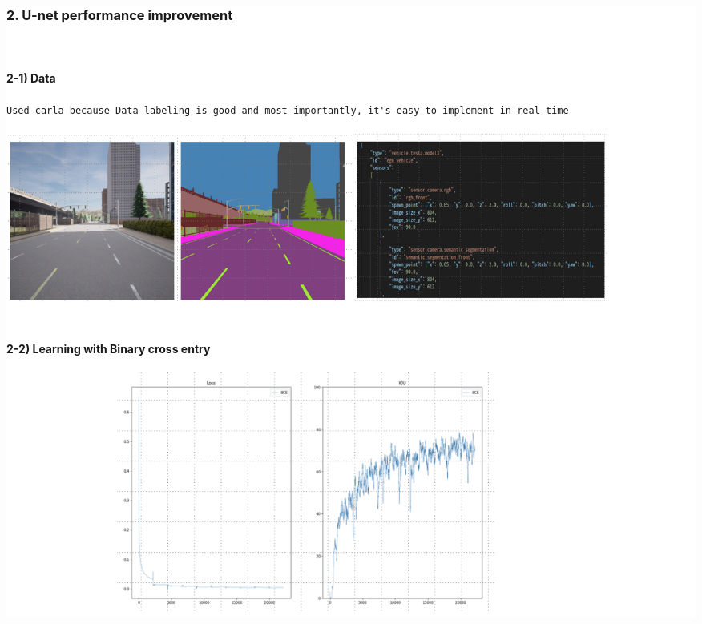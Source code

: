 ### 2.  U-net performance improvement

<br/>

#### 2-1) Data
    Used carla because Data labeling is good and most importantly, it's easy to implement in real time

<img src="data\img\Dataset.png" width="750" height="220">
<br/><br/>

#### 2-2) Learning with Binary cross entry
<img src="data\img\Binary.png" width="750" height="300">
